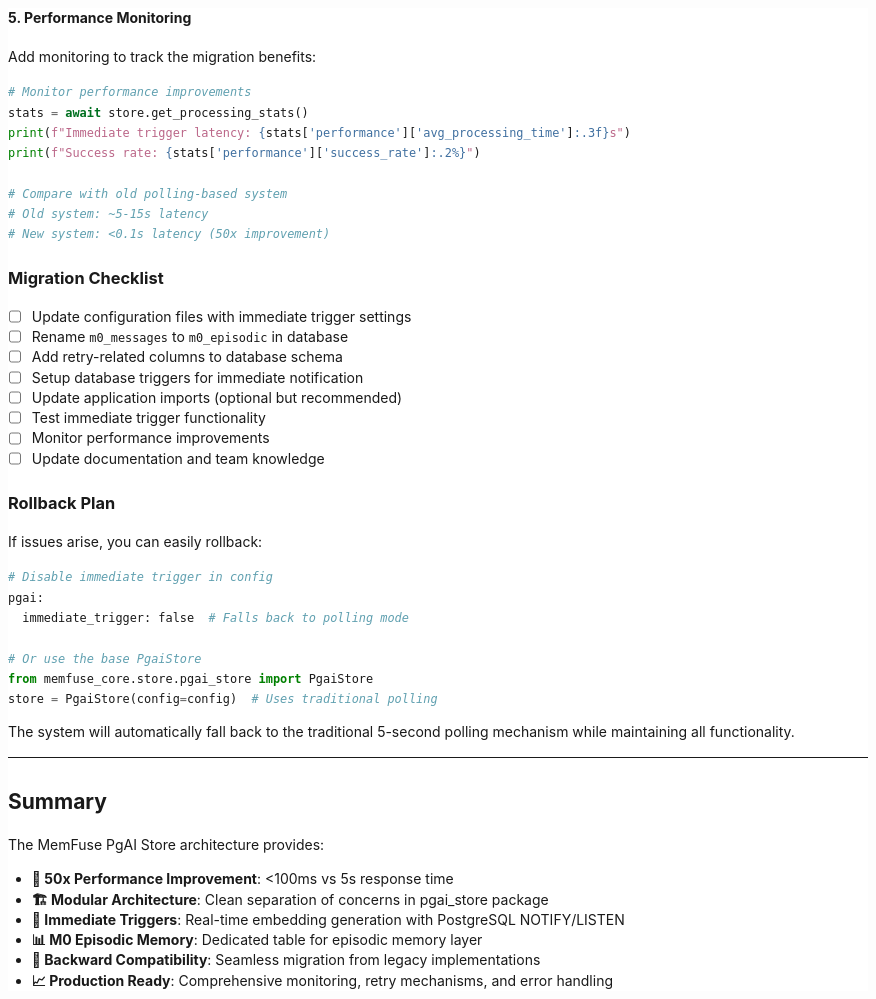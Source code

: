 #### 5. Performance Monitoring

Add monitoring to track the migration benefits:

```python
# Monitor performance improvements
stats = await store.get_processing_stats()
print(f"Immediate trigger latency: {stats['performance']['avg_processing_time']:.3f}s")
print(f"Success rate: {stats['performance']['success_rate']:.2%}")

# Compare with old polling-based system
# Old system: ~5-15s latency
# New system: <0.1s latency (50x improvement)
```

### Migration Checklist

- [ ] Update configuration files with immediate trigger settings
- [ ] Rename `m0_messages` to `m0_episodic` in database
- [ ] Add retry-related columns to database schema
- [ ] Setup database triggers for immediate notification
- [ ] Update application imports (optional but recommended)
- [ ] Test immediate trigger functionality
- [ ] Monitor performance improvements
- [ ] Update documentation and team knowledge

### Rollback Plan

If issues arise, you can easily rollback:

```python
# Disable immediate trigger in config
pgai:
  immediate_trigger: false  # Falls back to polling mode

# Or use the base PgaiStore
from memfuse_core.store.pgai_store import PgaiStore
store = PgaiStore(config=config)  # Uses traditional polling
```

The system will automatically fall back to the traditional 5-second polling mechanism while maintaining all functionality.

---

## Summary

The MemFuse PgAI Store architecture provides:

- **🚀 50x Performance Improvement**: <100ms vs 5s response time
- **🏗️ Modular Architecture**: Clean separation of concerns in pgai_store package
- **🔄 Immediate Triggers**: Real-time embedding generation with PostgreSQL NOTIFY/LISTEN
- **📊 M0 Episodic Memory**: Dedicated table for episodic memory layer
- **🔧 Backward Compatibility**: Seamless migration from legacy implementations
- **📈 Production Ready**: Comprehensive monitoring, retry mechanisms, and error handling
